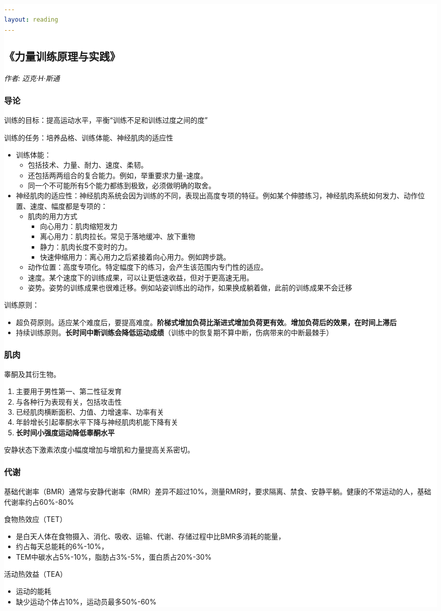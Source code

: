 ```yaml
---
layout: reading
---
```


## 《力量训练原理与实践》

*作者: 迈克·H·斯通*

### 导论
训练的目标：提高运动水平，平衡“训练不足和训练过度之间的度”


训练的任务：培养品格、训练体能、神经肌肉的适应性
- 训练体能：
  - 包括技术、力量、耐力、速度、柔韧。
  - 还包括两两组合的复合能力。例如，举重要求力量-速度。
  - 同一个不可能所有5个能力都练到极致，必须做明确的取舍。
- 神经肌肉的适应性：神经肌肉系统会因为训练的不同，表现出高度专项的特征。例如某个伸膝练习，神经肌肉系统如何发力、动作位置、速度、幅度都是专项的：
  - 肌肉的用力方式
    - 向心用力：肌肉缩短发力
    - 离心用力：肌肉拉长。常见于落地缓冲、放下重物
    - 静力：肌肉长度不变时的力。
    - 快速伸缩用力：离心用力之后紧接着向心用力。例如跨步跳。
  - 动作位置：高度专项化。特定幅度下的练习，会产生该范围内专门性的适应。
  - 速度。某个速度下的训练成果，可以让更低速收益，但对于更高速无用。
  - 姿势。姿势的训练成果也很难迁移。例如站姿训练出的动作，如果换成躺着做，此前的训练成果不会迁移


训练原则：
- 超负荷原则。适应某个难度后，要提高难度。**阶梯式增加负荷比渐进式增加负荷更有效**。**增加负荷后的效果，在时间上滞后**
- 持续训练原则。**长时间中断训练会降低运动成绩**（训练中的恢复期不算中断，伤病带来的中断最棘手）

### 肌肉
睾酮及其衍生物。
1. 主要用于男性第一、第二性征发育
2. 与各种行为表现有关，包括攻击性
3. 已经肌肉横断面积、力值、力增速率、功率有关
4. 年龄增长引起睾酮水平下降与神经肌肉机能下降有关
5. **长时间小强度运动降低睾酮水平**

安静状态下激素浓度小幅度增加与增肌和力量提高关系密切。

### 代谢
基础代谢率（BMR）通常与安静代谢率（RMR）差异不超过10%，测量RMR时，要求隔离、禁食、安静平躺。健康的不常运动的人，基础代谢率约占60%-80%

食物热效应（TET）
- 是白天人体在食物摄入、消化、吸收、运输、代谢、存储过程中比BMR多消耗的能量，
- 约占每天总能耗的6%-10%，
- TEM中碳水占5%-10%，脂肪占3%-5%，蛋白质占20%-30%

活动热效益（TEA）
- 运动的能耗
- 缺少运动个体占10%，运动员最多50%-60%
